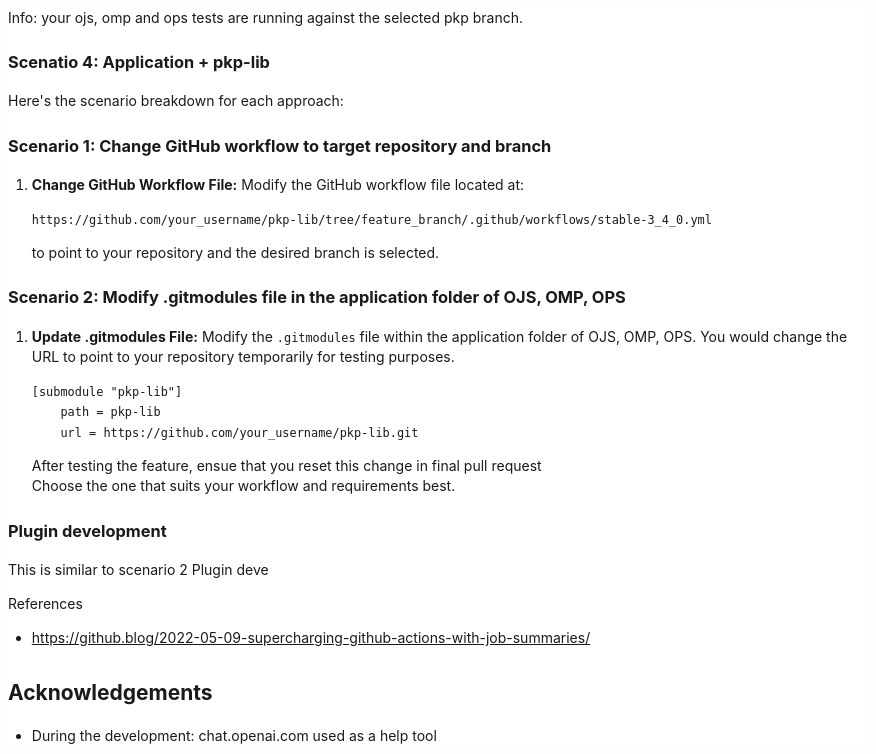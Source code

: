  Info: your ojs, omp and ops tests are running against the selected pkp branch. 
 
### Scenatio 4: Application + pkp-lib

Here's the scenario breakdown for each approach:

### Scenario 1: Change GitHub workflow to target repository and branch

1. **Change GitHub Workflow File:**
   Modify the GitHub workflow file located at:
   ```
   https://github.com/your_username/pkp-lib/tree/feature_branch/.github/workflows/stable-3_4_0.yml
   ```
   to point  to your repository and the desired branch  is selected.


### Scenario 2: Modify .gitmodules file in the application folder of OJS, OMP, OPS

1. **Update .gitmodules File:**
   Modify the `.gitmodules` file within the application folder of OJS, OMP, OPS.   You would change the URL to point to your repository temporarily for testing purposes.
   ```
   [submodule "pkp-lib"]
       path = pkp-lib
       url = https://github.com/your_username/pkp-lib.git
   ```
   After testing the feature, ensue that you reset this change in final pull request     
Choose the one that suits your workflow and requirements best.

### Plugin development
 This is similar to scenario 2 Plugin deve














References
-  https://github.blog/2022-05-09-supercharging-github-actions-with-job-summaries/

## Acknowledgements
- During the development: chat.openai.com used as a help tool

